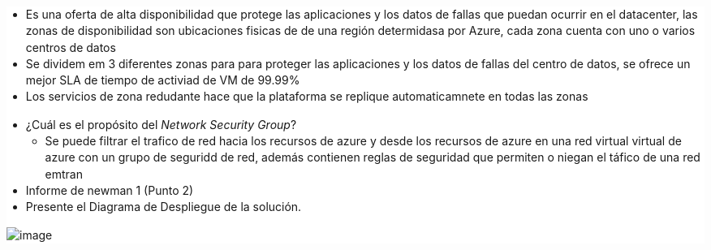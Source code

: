    -  Es una oferta de alta disponibilidad que protege las aplicaciones y los datos de fallas que puedan ocurrir en el datacenter, las zonas de disponibilidad son ubicaciones fisicas de de una región determidasa por Azure, cada zona cuenta con uno o varios centros de datos
   -  Se dividem em 3 diferentes zonas para para proteger las aplicaciones y los datos de fallas del centro de datos, se ofrece un mejor SLA de tiempo de activiad de VM de 99.99%
   -  Los servicios de zona redudante hace que la plataforma se replique automaticamnete en todas las zonas
   
* ¿Cuál es el propósito del *Network Security Group*?
   -  Se puede filtrar el trafico de red hacia los recursos de azure y desde los recursos de azure en una red virtual virtual de azure con un grupo de seguridd de red, además contienen reglas de seguridad que permiten o niegan el táfico de una red emtran
* Informe de newman 1 (Punto 2)
* Presente el Diagrama de Despliegue de la solución.

![image](https://user-images.githubusercontent.com/43153078/78718532-0d5a7800-78e8-11ea-9f50-7adfb0f382dd.png)








